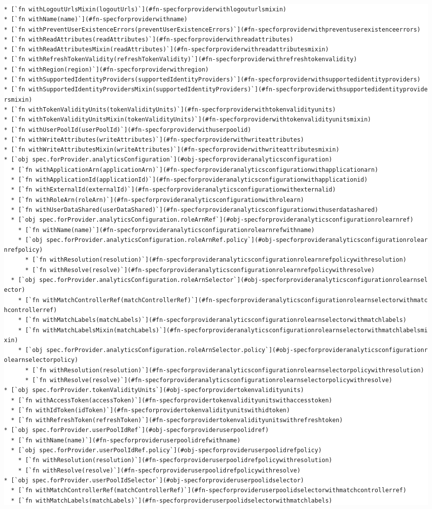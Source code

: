     * [`fn withLogoutUrlsMixin(logoutUrls)`](#fn-specforproviderwithlogouturlsmixin)
    * [`fn withName(name)`](#fn-specforproviderwithname)
    * [`fn withPreventUserExistenceErrors(preventUserExistenceErrors)`](#fn-specforproviderwithpreventuserexistenceerrors)
    * [`fn withReadAttributes(readAttributes)`](#fn-specforproviderwithreadattributes)
    * [`fn withReadAttributesMixin(readAttributes)`](#fn-specforproviderwithreadattributesmixin)
    * [`fn withRefreshTokenValidity(refreshTokenValidity)`](#fn-specforproviderwithrefreshtokenvalidity)
    * [`fn withRegion(region)`](#fn-specforproviderwithregion)
    * [`fn withSupportedIdentityProviders(supportedIdentityProviders)`](#fn-specforproviderwithsupportedidentityproviders)
    * [`fn withSupportedIdentityProvidersMixin(supportedIdentityProviders)`](#fn-specforproviderwithsupportedidentityprovidersmixin)
    * [`fn withTokenValidityUnits(tokenValidityUnits)`](#fn-specforproviderwithtokenvalidityunits)
    * [`fn withTokenValidityUnitsMixin(tokenValidityUnits)`](#fn-specforproviderwithtokenvalidityunitsmixin)
    * [`fn withUserPoolId(userPoolId)`](#fn-specforproviderwithuserpoolid)
    * [`fn withWriteAttributes(writeAttributes)`](#fn-specforproviderwithwriteattributes)
    * [`fn withWriteAttributesMixin(writeAttributes)`](#fn-specforproviderwithwriteattributesmixin)
    * [`obj spec.forProvider.analyticsConfiguration`](#obj-specforprovideranalyticsconfiguration)
      * [`fn withApplicationArn(applicationArn)`](#fn-specforprovideranalyticsconfigurationwithapplicationarn)
      * [`fn withApplicationId(applicationId)`](#fn-specforprovideranalyticsconfigurationwithapplicationid)
      * [`fn withExternalId(externalId)`](#fn-specforprovideranalyticsconfigurationwithexternalid)
      * [`fn withRoleArn(roleArn)`](#fn-specforprovideranalyticsconfigurationwithrolearn)
      * [`fn withUserDataShared(userDataShared)`](#fn-specforprovideranalyticsconfigurationwithuserdatashared)
      * [`obj spec.forProvider.analyticsConfiguration.roleArnRef`](#obj-specforprovideranalyticsconfigurationrolearnref)
        * [`fn withName(name)`](#fn-specforprovideranalyticsconfigurationrolearnrefwithname)
        * [`obj spec.forProvider.analyticsConfiguration.roleArnRef.policy`](#obj-specforprovideranalyticsconfigurationrolearnrefpolicy)
          * [`fn withResolution(resolution)`](#fn-specforprovideranalyticsconfigurationrolearnrefpolicywithresolution)
          * [`fn withResolve(resolve)`](#fn-specforprovideranalyticsconfigurationrolearnrefpolicywithresolve)
      * [`obj spec.forProvider.analyticsConfiguration.roleArnSelector`](#obj-specforprovideranalyticsconfigurationrolearnselector)
        * [`fn withMatchControllerRef(matchControllerRef)`](#fn-specforprovideranalyticsconfigurationrolearnselectorwithmatchcontrollerref)
        * [`fn withMatchLabels(matchLabels)`](#fn-specforprovideranalyticsconfigurationrolearnselectorwithmatchlabels)
        * [`fn withMatchLabelsMixin(matchLabels)`](#fn-specforprovideranalyticsconfigurationrolearnselectorwithmatchlabelsmixin)
        * [`obj spec.forProvider.analyticsConfiguration.roleArnSelector.policy`](#obj-specforprovideranalyticsconfigurationrolearnselectorpolicy)
          * [`fn withResolution(resolution)`](#fn-specforprovideranalyticsconfigurationrolearnselectorpolicywithresolution)
          * [`fn withResolve(resolve)`](#fn-specforprovideranalyticsconfigurationrolearnselectorpolicywithresolve)
    * [`obj spec.forProvider.tokenValidityUnits`](#obj-specforprovidertokenvalidityunits)
      * [`fn withAccessToken(accessToken)`](#fn-specforprovidertokenvalidityunitswithaccesstoken)
      * [`fn withIdToken(idToken)`](#fn-specforprovidertokenvalidityunitswithidtoken)
      * [`fn withRefreshToken(refreshToken)`](#fn-specforprovidertokenvalidityunitswithrefreshtoken)
    * [`obj spec.forProvider.userPoolIdRef`](#obj-specforprovideruserpoolidref)
      * [`fn withName(name)`](#fn-specforprovideruserpoolidrefwithname)
      * [`obj spec.forProvider.userPoolIdRef.policy`](#obj-specforprovideruserpoolidrefpolicy)
        * [`fn withResolution(resolution)`](#fn-specforprovideruserpoolidrefpolicywithresolution)
        * [`fn withResolve(resolve)`](#fn-specforprovideruserpoolidrefpolicywithresolve)
    * [`obj spec.forProvider.userPoolIdSelector`](#obj-specforprovideruserpoolidselector)
      * [`fn withMatchControllerRef(matchControllerRef)`](#fn-specforprovideruserpoolidselectorwithmatchcontrollerref)
      * [`fn withMatchLabels(matchLabels)`](#fn-specforprovideruserpoolidselectorwithmatchlabels)